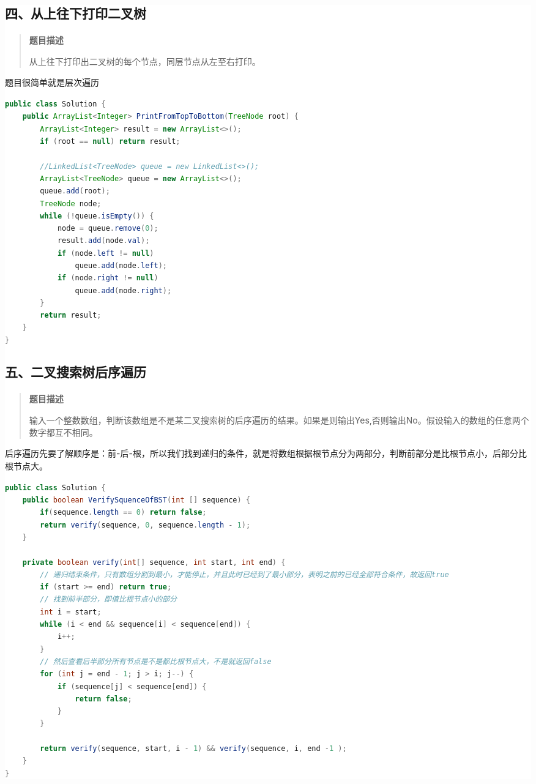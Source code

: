 ## 四、从上往下打印二叉树

> **题目描述**
>
> 从上往下打印出二叉树的每个节点，同层节点从左至右打印。

题目很简单就是层次遍历

```java
public class Solution {
    public ArrayList<Integer> PrintFromTopToBottom(TreeNode root) {
        ArrayList<Integer> result = new ArrayList<>();
        if (root == null) return result;

        //LinkedList<TreeNode> queue = new LinkedList<>();
        ArrayList<TreeNode> queue = new ArrayList<>();
        queue.add(root);
        TreeNode node;
        while (!queue.isEmpty()) {
            node = queue.remove(0);
            result.add(node.val);
            if (node.left != null)
                queue.add(node.left);
            if (node.right != null)
                queue.add(node.right);
        }
        return result;
    }
}
```

## 五、二叉搜索树后序遍历

>**题目描述**
>
>输入一个整数数组，判断该数组是不是某二叉搜索树的后序遍历的结果。如果是则输出Yes,否则输出No。假设输入的数组的任意两个数字都互不相同。

后序遍历先要了解顺序是：前-后-根，所以我们找到递归的条件，就是将数组根据根节点分为两部分，判断前部分是比根节点小，后部分比根节点大。

```java
public class Solution {
    public boolean VerifySquenceOfBST(int [] sequence) {
        if(sequence.length == 0) return false;
        return verify(sequence, 0, sequence.length - 1);
    }

    private boolean verify(int[] sequence, int start, int end) {
        // 递归结束条件，只有数组分割到最小，才能停止，并且此时已经到了最小部分，表明之前的已经全部符合条件，故返回true
        if (start >= end) return true;
        // 找到前半部分，即值比根节点小的部分
        int i = start;
        while (i < end && sequence[i] < sequence[end]) {
            i++;
        }
        // 然后查看后半部分所有节点是不是都比根节点大，不是就返回false
        for (int j = end - 1; j > i; j--) {
            if (sequence[j] < sequence[end]) {
                return false;
            }
        }

        return verify(sequence, start, i - 1) && verify(sequence, i, end -1 );
    }
}
```
